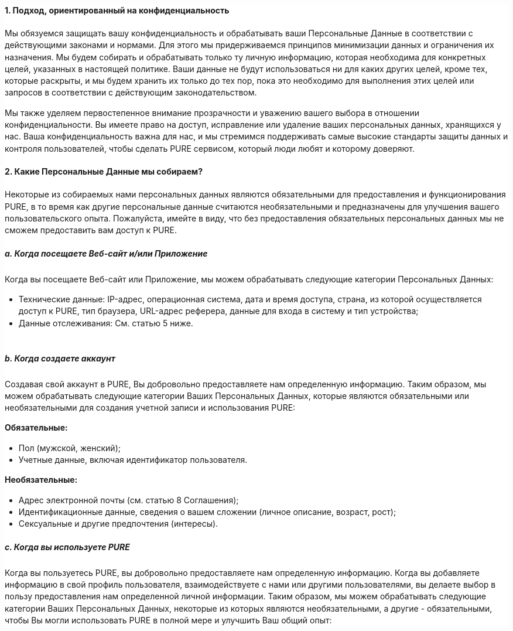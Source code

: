 #### 1\. Подход, ориентированный на конфиденциальность

Мы обязуемся защищать вашу конфиденциальность и обрабатывать ваши Персональные Данные в соответствии с действующими законами и нормами. Для этого мы придерживаемся принципов минимизации данных и ограничения их назначения. Мы будем собирать и обрабатывать только ту личную информацию, которая необходима для конкретных целей, указанных в настоящей политике. Ваши данные не будут использоваться ни для каких других целей, кроме тех, которые раскрыты, и мы будем хранить их только до тех пор, пока это необходимо для выполнения этих целей или запросов в соответствии с действующим законодательством.

Мы также уделяем первостепенное внимание прозрачности и уважению вашего выбора в отношении конфиденциальности. Вы имеете право на доступ, исправление или удаление ваших персональных данных, хранящихся у нас. Ваша конфиденциальность важна для нас, и мы стремимся поддерживать самые высокие стандарты защиты данных и контроля пользователей, чтобы сделать PURE сервисом, который люди любят и которому доверяют.

#### 2\. Какие Персональные Данные мы собираем?

Некоторые из собираемых нами персональных данных являются обязательными для предоставления и функционирования PURE, в то время как другие персональные данные считаются необязательными и предназначены для улучшения вашего пользовательского опыта. Пожалуйста, имейте в виду, что без предоставления обязательных персональных данных мы не сможем предоставить вам доступ к PURE.

##### **a. Когда посещаете Веб-сайт и/или Приложение**

Когда вы посещаете Веб-сайт или Приложение, мы можем обрабатывать следующие категории Персональных Данных:

* Технические данные: IP-адрес, операционная система, дата и время доступа, страна, из которой осуществляется доступ к PURE, тип браузера, URL-адрес реферера, данные для входа в систему и тип устройства;
* Данные отслеживания: См. статью 5 ниже.  
     

##### **b. Когда создаете аккаунт** 

Создавая свой аккаунт в PURE, Вы добровольно предоставляете нам определенную информацию. Таким образом, мы можем обрабатывать следующие категории Ваших Персональных Данных, которые являются обязательными или необязательными для создания учетной записи и использования PURE:

**Обязательные:**

* Пол (мужской, женский);
* Учетные данные, включая идентификатор пользователя.

**Необязательные:**

* Адрес электронной почты (см. статью 8 Соглашения);
* Идентификационные данные, сведения о вашем сложении (личное описание, возраст, рост);
* Сексуальные и другие предпочтения (интересы).

##### **c. Когда вы используете PURE** 

Когда вы пользуетесь PURE, вы добровольно предоставляете нам определенную информацию. Когда вы добавляете информацию в свой профиль пользователя, взаимодействуете с нами или другими пользователями, вы делаете выбор в пользу предоставления нам определенной личной информации. Таким образом, мы можем обрабатывать следующие категории Ваших Персональных Данных, некоторые из которых являются необязательными, а другие - обязательными, чтобы Вы могли использовать PURE в полной мере и улучшить Ваш общий опыт:
